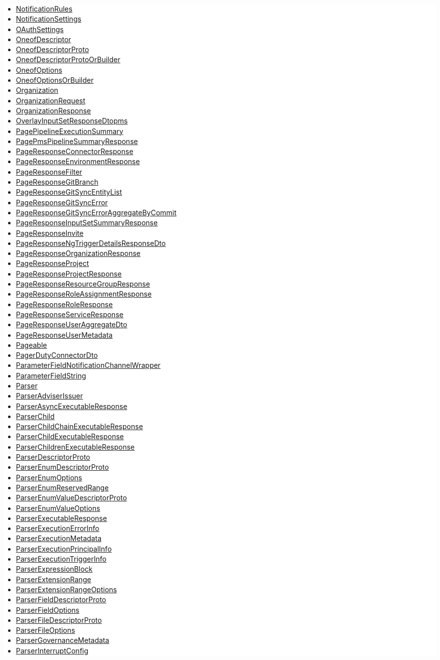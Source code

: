  - [NotificationRules](docs/NotificationRules.md)
 - [NotificationSettings](docs/NotificationSettings.md)
 - [OAuthSettings](docs/OAuthSettings.md)
 - [OneofDescriptor](docs/OneofDescriptor.md)
 - [OneofDescriptorProto](docs/OneofDescriptorProto.md)
 - [OneofDescriptorProtoOrBuilder](docs/OneofDescriptorProtoOrBuilder.md)
 - [OneofOptions](docs/OneofOptions.md)
 - [OneofOptionsOrBuilder](docs/OneofOptionsOrBuilder.md)
 - [Organization](docs/Organization.md)
 - [OrganizationRequest](docs/OrganizationRequest.md)
 - [OrganizationResponse](docs/OrganizationResponse.md)
 - [OverlayInputSetResponseDtopms](docs/OverlayInputSetResponseDtopms.md)
 - [PagePipelineExecutionSummary](docs/PagePipelineExecutionSummary.md)
 - [PagePmsPipelineSummaryResponse](docs/PagePmsPipelineSummaryResponse.md)
 - [PageResponseConnectorResponse](docs/PageResponseConnectorResponse.md)
 - [PageResponseEnvironmentResponse](docs/PageResponseEnvironmentResponse.md)
 - [PageResponseFilter](docs/PageResponseFilter.md)
 - [PageResponseGitBranch](docs/PageResponseGitBranch.md)
 - [PageResponseGitSyncEntityList](docs/PageResponseGitSyncEntityList.md)
 - [PageResponseGitSyncError](docs/PageResponseGitSyncError.md)
 - [PageResponseGitSyncErrorAggregateByCommit](docs/PageResponseGitSyncErrorAggregateByCommit.md)
 - [PageResponseInputSetSummaryResponse](docs/PageResponseInputSetSummaryResponse.md)
 - [PageResponseInvite](docs/PageResponseInvite.md)
 - [PageResponseNgTriggerDetailsResponseDto](docs/PageResponseNgTriggerDetailsResponseDto.md)
 - [PageResponseOrganizationResponse](docs/PageResponseOrganizationResponse.md)
 - [PageResponseProject](docs/PageResponseProject.md)
 - [PageResponseProjectResponse](docs/PageResponseProjectResponse.md)
 - [PageResponseResourceGroupResponse](docs/PageResponseResourceGroupResponse.md)
 - [PageResponseRoleAssignmentResponse](docs/PageResponseRoleAssignmentResponse.md)
 - [PageResponseRoleResponse](docs/PageResponseRoleResponse.md)
 - [PageResponseServiceResponse](docs/PageResponseServiceResponse.md)
 - [PageResponseUserAggregateDto](docs/PageResponseUserAggregateDto.md)
 - [PageResponseUserMetadata](docs/PageResponseUserMetadata.md)
 - [Pageable](docs/Pageable.md)
 - [PagerDutyConnectorDto](docs/PagerDutyConnectorDto.md)
 - [ParameterFieldNotificationChannelWrapper](docs/ParameterFieldNotificationChannelWrapper.md)
 - [ParameterFieldString](docs/ParameterFieldString.md)
 - [Parser](docs/Parser.md)
 - [ParserAdviserIssuer](docs/ParserAdviserIssuer.md)
 - [ParserAsyncExecutableResponse](docs/ParserAsyncExecutableResponse.md)
 - [ParserChild](docs/ParserChild.md)
 - [ParserChildChainExecutableResponse](docs/ParserChildChainExecutableResponse.md)
 - [ParserChildExecutableResponse](docs/ParserChildExecutableResponse.md)
 - [ParserChildrenExecutableResponse](docs/ParserChildrenExecutableResponse.md)
 - [ParserDescriptorProto](docs/ParserDescriptorProto.md)
 - [ParserEnumDescriptorProto](docs/ParserEnumDescriptorProto.md)
 - [ParserEnumOptions](docs/ParserEnumOptions.md)
 - [ParserEnumReservedRange](docs/ParserEnumReservedRange.md)
 - [ParserEnumValueDescriptorProto](docs/ParserEnumValueDescriptorProto.md)
 - [ParserEnumValueOptions](docs/ParserEnumValueOptions.md)
 - [ParserExecutableResponse](docs/ParserExecutableResponse.md)
 - [ParserExecutionErrorInfo](docs/ParserExecutionErrorInfo.md)
 - [ParserExecutionMetadata](docs/ParserExecutionMetadata.md)
 - [ParserExecutionPrincipalInfo](docs/ParserExecutionPrincipalInfo.md)
 - [ParserExecutionTriggerInfo](docs/ParserExecutionTriggerInfo.md)
 - [ParserExpressionBlock](docs/ParserExpressionBlock.md)
 - [ParserExtensionRange](docs/ParserExtensionRange.md)
 - [ParserExtensionRangeOptions](docs/ParserExtensionRangeOptions.md)
 - [ParserFieldDescriptorProto](docs/ParserFieldDescriptorProto.md)
 - [ParserFieldOptions](docs/ParserFieldOptions.md)
 - [ParserFileDescriptorProto](docs/ParserFileDescriptorProto.md)
 - [ParserFileOptions](docs/ParserFileOptions.md)
 - [ParserGovernanceMetadata](docs/ParserGovernanceMetadata.md)
 - [ParserInterruptConfig](docs/ParserInterruptConfig.md)